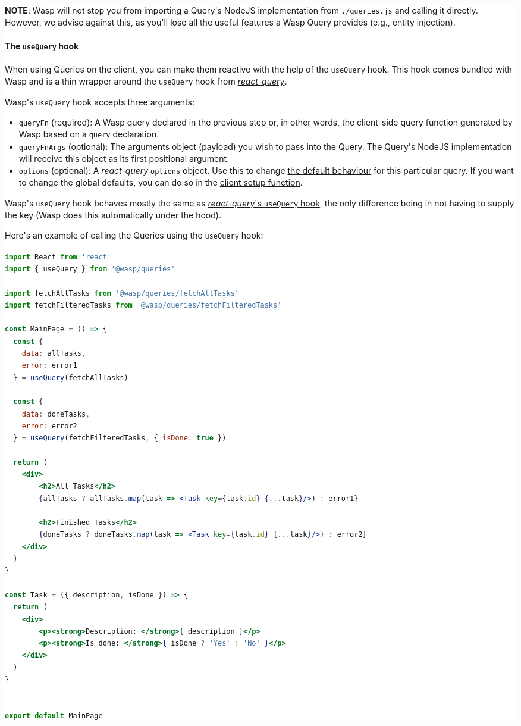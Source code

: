 **NOTE**: Wasp will not stop you from importing a Query's NodeJS implementation from `./queries.js` and calling it directly. However, we advise against this, as you'll lose all the useful features a Wasp Query provides (e.g., entity injection).

#### The `useQuery` hook
When using Queries on the client, you can make them reactive with the help of the `useQuery` hook.
This hook comes bundled with Wasp and is a thin wrapper around the `useQuery` hook from [_react-query_](https://github.com/tannerlinsley/react-query).

Wasp's `useQuery` hook accepts three arguments:
- `queryFn` (required): A Wasp query declared in the previous step or, in other words, the client-side query function generated by Wasp based on a `query` declaration.
- `queryFnArgs` (optional): The arguments object (payload) you wish to pass into the Query. The Query's NodeJS implementation will receive this object as its first positional argument.
- `options` (optional): A _react-query_ `options` object. Use this to change
  [the default
  behaviour](https://react-query.tanstack.com/guides/important-defaults) for
  this particular query. If you want to change the global defaults, you can do
  so in the [client setup function](#overriding-default-behaviour-for-queries).

Wasp's `useQuery` hook behaves mostly the same as [_react-query_'s `useQuery` hook](https://react-query.tanstack.com/docs/api#usequery), the only difference being in not having to supply the key (Wasp does this automatically under the hood).

Here's an example of calling the Queries using the `useQuery` hook:
```jsx
import React from 'react'
import { useQuery } from '@wasp/queries'

import fetchAllTasks from '@wasp/queries/fetchAllTasks'
import fetchFilteredTasks from '@wasp/queries/fetchFilteredTasks'

const MainPage = () => {
  const {
    data: allTasks,
    error: error1
  } = useQuery(fetchAllTasks)

  const {
    data: doneTasks,
    error: error2
  } = useQuery(fetchFilteredTasks, { isDone: true })

  return (
    <div>
        <h2>All Tasks</h2>
        {allTasks ? allTasks.map(task => <Task key={task.id} {...task}/>) : error1}

        <h2>Finished Tasks</h2>
        {doneTasks ? doneTasks.map(task => <Task key={task.id} {...task}/>) : error2}
    </div>
  )
}

const Task = ({ description, isDone }) => {
  return (
    <div>
        <p><strong>Description: </strong>{ description }</p>
        <p><strong>Is done: </strong>{ isDone ? 'Yes' : 'No' }</p>
    </div>
  )
}


export default MainPage
```